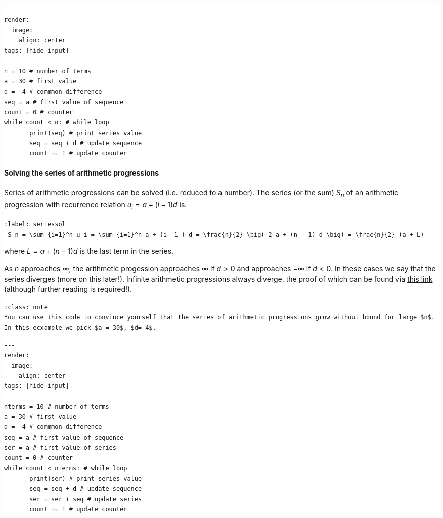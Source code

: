 ```{code-cell}
---
render:
  image:
    align: center
tags: [hide-input]
---
n = 10 # number of terms
a = 30 # first value
d = -4 # commmon difference
seq = a # first value of sequence
count = 0 # counter
while count < n: # while loop
       print(seq) # print series value    
       seq = seq + d # update sequence                 
       count += 1 # update counter
```




#### Solving the series of arithmetic progressions

Series of arithmetic progressions can be solved (i.e. reduced to a number).
The series (or the sum) $S_n$ of an arithmetic progression with recurrence relation $u_i=a+(i-1)d$ is:
```{math}
:label: seriessol
 S_n = \sum_{i=1}^n u_i = \sum_{i=1}^n a + (i -1 ) d = \frac{n}{2} \big( 2 a + (n - 1) d \big) = \frac{n}{2} (a + L)
```
where $L = a + (n-1) d$ is the last term in the series.

As $n$ approaches $\infty$, the arithmetic progession approaches $\infty$ if $d>0$ and approaches $-\infty$ if
$d<0$.
In these cases we say that the series diverges (more on this later!).
Infinite arithmetic progressions always diverge, the proof of which can be found via
[this link](https://math.stackexchange.com/questions/3334553/proof-that-arithmetic-series-diverges)
(although further reading is required!).

````{admonition} Python code for the series of the arithmetic progression
:class: note
You can use this code to convince yourself that the series of arithmetic progressions grow without bound for large $n$.  In this ecxample we pick $a = 30$, $d=-4$.
````

```{code-cell}
---
render:
  image:
    align: center
tags: [hide-input]
---
nterms = 10 # number of terms
a = 30 # first value
d = -4 # commmon difference
seq = a # first value of sequence
ser = a # first value of series
count = 0 # counter
while count < nterms: # while loop
       print(ser) # print series value    
       seq = seq + d # update sequence
       ser = ser + seq # update series                   
       count += 1 # update counter
```
